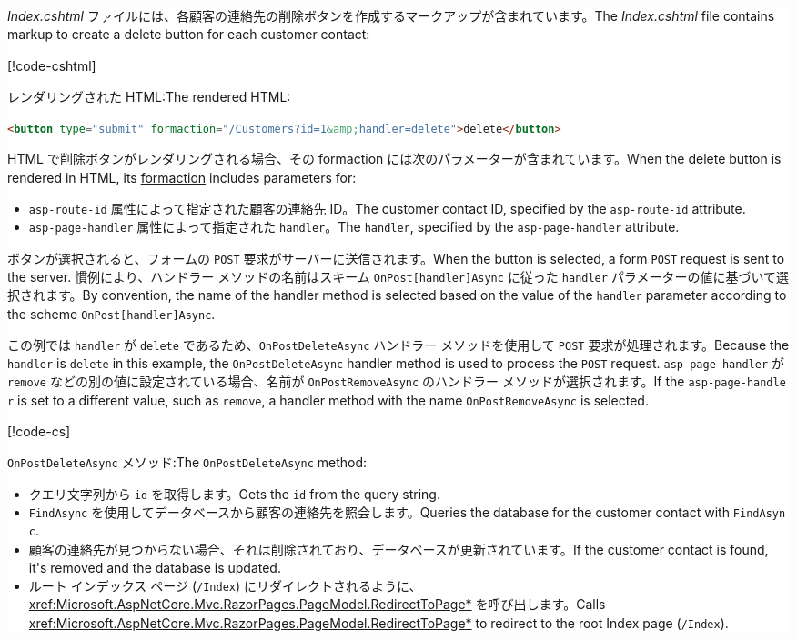<span data-ttu-id="0e837-224">*Index.cshtml* ファイルには、各顧客の連絡先の削除ボタンを作成するマークアップが含まれています。</span><span class="sxs-lookup"><span data-stu-id="0e837-224">The *Index.cshtml* file contains markup to create a delete button for each customer contact:</span></span>

[!code-cshtml[](index/3.0sample/RazorPagesContacts/Pages/Customers/Index.cshtml?range=22-23)]

<span data-ttu-id="0e837-225">レンダリングされた HTML:</span><span class="sxs-lookup"><span data-stu-id="0e837-225">The rendered HTML:</span></span>

```HTML
<button type="submit" formaction="/Customers?id=1&amp;handler=delete">delete</button>
```

<span data-ttu-id="0e837-226">HTML で削除ボタンがレンダリングされる場合、その [formaction](https://developer.mozilla.org/docs/Web/HTML/Element/button#attr-formaction) には次のパラメーターが含まれています。</span><span class="sxs-lookup"><span data-stu-id="0e837-226">When the delete button is rendered in HTML, its [formaction](https://developer.mozilla.org/docs/Web/HTML/Element/button#attr-formaction) includes parameters for:</span></span>

* <span data-ttu-id="0e837-227">`asp-route-id` 属性によって指定された顧客の連絡先 ID。</span><span class="sxs-lookup"><span data-stu-id="0e837-227">The customer contact ID, specified by the `asp-route-id` attribute.</span></span>
* <span data-ttu-id="0e837-228">`asp-page-handler` 属性によって指定された `handler`。</span><span class="sxs-lookup"><span data-stu-id="0e837-228">The `handler`, specified by the `asp-page-handler` attribute.</span></span>

<span data-ttu-id="0e837-229">ボタンが選択されると、フォームの `POST` 要求がサーバーに送信されます。</span><span class="sxs-lookup"><span data-stu-id="0e837-229">When the button is selected, a form `POST` request is sent to the server.</span></span> <span data-ttu-id="0e837-230">慣例により、ハンドラー メソッドの名前はスキーム `OnPost[handler]Async` に従った `handler` パラメーターの値に基づいて選択されます。</span><span class="sxs-lookup"><span data-stu-id="0e837-230">By convention, the name of the handler method is selected based on the value of the `handler` parameter according to the scheme `OnPost[handler]Async`.</span></span>

<span data-ttu-id="0e837-231">この例では `handler` が `delete` であるため、`OnPostDeleteAsync` ハンドラー メソッドを使用して `POST` 要求が処理されます。</span><span class="sxs-lookup"><span data-stu-id="0e837-231">Because the `handler` is `delete` in this example, the `OnPostDeleteAsync` handler method is used to process the `POST` request.</span></span> <span data-ttu-id="0e837-232">`asp-page-handler` が `remove` などの別の値に設定されている場合、名前が `OnPostRemoveAsync` のハンドラー メソッドが選択されます。</span><span class="sxs-lookup"><span data-stu-id="0e837-232">If the `asp-page-handler` is set to a different value, such as `remove`, a handler method with the name `OnPostRemoveAsync` is selected.</span></span>

[!code-cs[](index/3.0sample/RazorPagesContacts/Pages/Customers/Index.cshtml.cs?name=snippet2)]

<span data-ttu-id="0e837-233">`OnPostDeleteAsync` メソッド:</span><span class="sxs-lookup"><span data-stu-id="0e837-233">The `OnPostDeleteAsync` method:</span></span>

* <span data-ttu-id="0e837-234">クエリ文字列から `id` を取得します。</span><span class="sxs-lookup"><span data-stu-id="0e837-234">Gets the `id` from the query string.</span></span>
* <span data-ttu-id="0e837-235">`FindAsync` を使用してデータベースから顧客の連絡先を照会します。</span><span class="sxs-lookup"><span data-stu-id="0e837-235">Queries the database for the customer contact with `FindAsync`.</span></span>
* <span data-ttu-id="0e837-236">顧客の連絡先が見つからない場合、それは削除されており、データベースが更新されています。</span><span class="sxs-lookup"><span data-stu-id="0e837-236">If the customer contact is found, it's removed and the database is updated.</span></span>
* <span data-ttu-id="0e837-237">ルート インデックス ページ (`/Index`) にリダイレクトされるように、<xref:Microsoft.AspNetCore.Mvc.RazorPages.PageModel.RedirectToPage*> を呼び出します。</span><span class="sxs-lookup"><span data-stu-id="0e837-237">Calls <xref:Microsoft.AspNetCore.Mvc.RazorPages.PageModel.RedirectToPage*> to redirect to the root Index page (`/Index`).</span></span>

